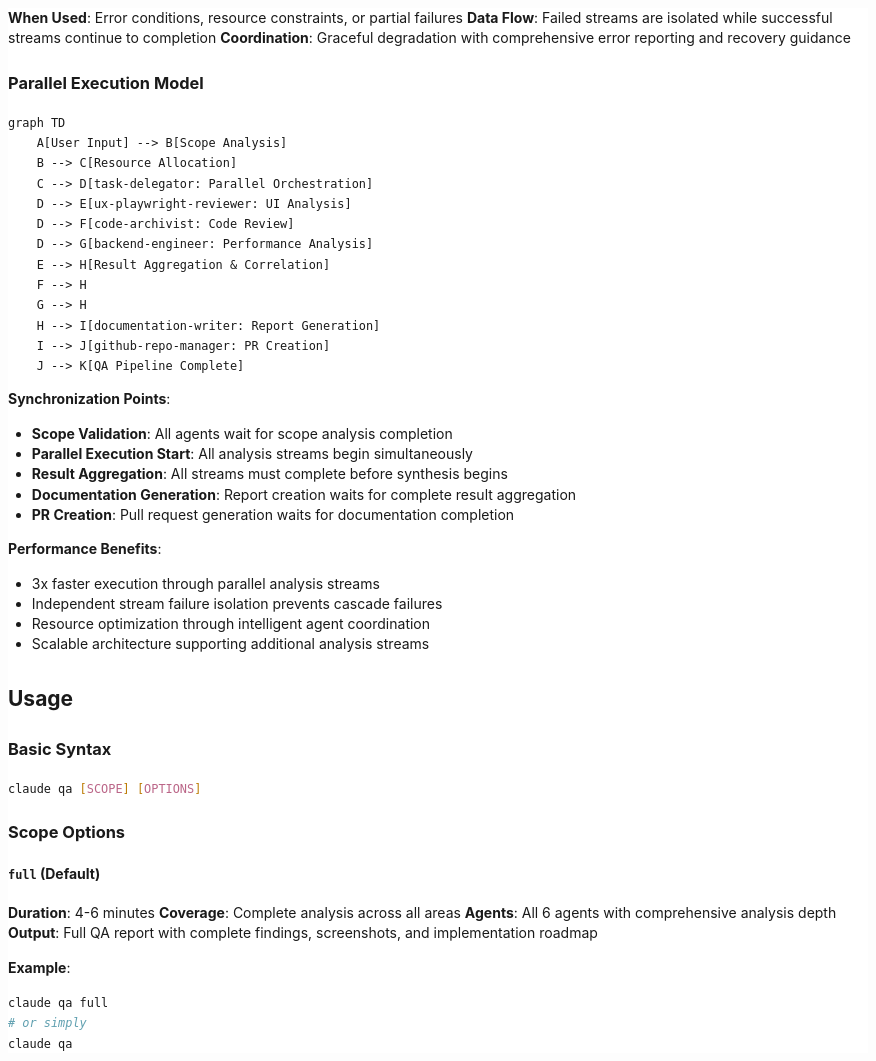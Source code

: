**When Used**: Error conditions, resource constraints, or partial failures
**Data Flow**: Failed streams are isolated while successful streams continue to completion
**Coordination**: Graceful degradation with comprehensive error reporting and recovery guidance

### Parallel Execution Model

```mermaid
graph TD
    A[User Input] --> B[Scope Analysis]
    B --> C[Resource Allocation]
    C --> D[task-delegator: Parallel Orchestration]
    D --> E[ux-playwright-reviewer: UI Analysis]
    D --> F[code-archivist: Code Review]
    D --> G[backend-engineer: Performance Analysis]
    E --> H[Result Aggregation & Correlation]
    F --> H
    G --> H
    H --> I[documentation-writer: Report Generation]
    I --> J[github-repo-manager: PR Creation]
    J --> K[QA Pipeline Complete]
```

**Synchronization Points**:
- **Scope Validation**: All agents wait for scope analysis completion
- **Parallel Execution Start**: All analysis streams begin simultaneously
- **Result Aggregation**: All streams must complete before synthesis begins
- **Documentation Generation**: Report creation waits for complete result aggregation
- **PR Creation**: Pull request generation waits for documentation completion

**Performance Benefits**:
- 3x faster execution through parallel analysis streams
- Independent stream failure isolation prevents cascade failures
- Resource optimization through intelligent agent coordination
- Scalable architecture supporting additional analysis streams

## Usage

### Basic Syntax

```bash
claude qa [SCOPE] [OPTIONS]
```

### Scope Options

#### `full` (Default)
**Duration**: 4-6 minutes
**Coverage**: Complete analysis across all areas
**Agents**: All 6 agents with comprehensive analysis depth
**Output**: Full QA report with complete findings, screenshots, and implementation roadmap

**Example**:
```bash
claude qa full
# or simply
claude qa
```
